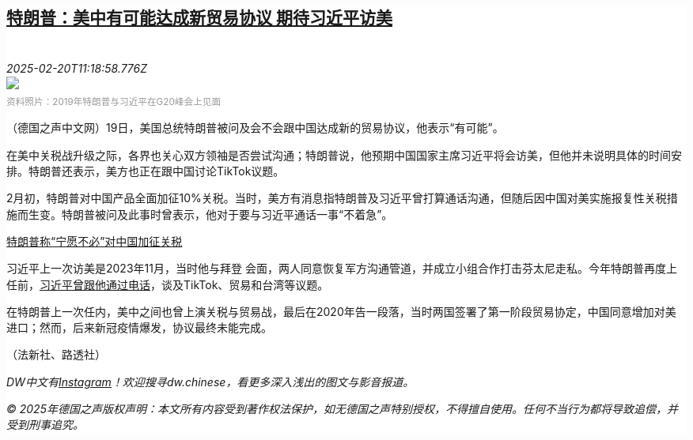 
[特朗普：美中有可能达成新贸易协议 期待习近平访美](https://www.dw.com/zh/%E7%89%B9%E6%9C%97%E6%99%AE%EF%BC%9A%E7%BE%8E%E4%B8%AD%E6%9C%89%E5%8F%AF%E8%83%BD%E8%BE%BE%E6%88%90%E6%96%B0%E8%B4%B8%E6%98%93%E5%8D%8F%E8%AE%AE%20%E6%9C%9F%E5%BE%85%E4%B9%A0%E8%BF%91%E5%B9%B3%E8%AE%BF%E7%BE%8E/a-71684632)
------

<div><i><br>2025-02-20T11:18:58.776Z</i></div><img src="https://images.weserv.nl/?url=static.dw.com/image/71499795_303.jpg" width="100%"><div><small style="color: #999;">资料照片：2019年特朗普与习近平在G20峰会上见面</small></div><p>（德国之声中文网）19日，美国总统特朗普被问及会不会跟中国达成新的贸易协议，他表示“有可能”。</p><p>在美中关税战升级之际，各界也关心双方领袖是否尝试沟通；特朗普说，他预期中国国家主席习近平将会访美，但他并未说明具体的时间安排。特朗普还表示，美方也正在跟中国讨论TikTok议题。</p><p>2月初，特朗普对中国产品全面加征10%关税。当时，美方有消息指特朗普及习近平曾打算通话沟通，但随后因中国对美实施报复性关税措施而生变。特朗普被问及此事时曾表示，他对于要与习近平通话一事“不着急”。</p><p><a href="https://api.dw.com/api/detail/article/71399302" rel="ArticleRef">特朗普称“宁愿不必”对中国加征关税</a></p><p>习近平上一次访美是2023年11月，当时他与拜登 会面，两人同意恢复军方沟通管道，并成立小组合作打击芬太尼走私。今年特朗普再度上任前，<a href="https://api.dw.com/api/detail/article/71337345" rel="ArticleRef">习近平曾跟他通过电话</a>，谈及TikTok、贸易和台湾等议题。</p><p>在特朗普上一次任内，<span data-id="17455900" data-type="AUTO_TOPIC" title="Automatische Themenseite">美中之间</span>也曾上演关税与<span data-id="48727305" data-type="AUTO_TOPIC" title="Automatische Themenseite">贸易战，</span>最后在2020年告一段落，当时两国签署了第一阶段贸易协定，中国同意增加对美进口；然而，后来新冠疫情爆发，协议最终未能完成。</p><p>（法新社、路透社）</p><p><em>DW</em><em>中文有</em><em><a href="https://www.instagram.com/dw.chinese/" rel="ExternalRef">Instagram</a></em><em>！欢迎搜寻</em><em>dw.chinese</em><em>，看更多深入浅出的图文与影音报道。</em></p><p><em>©</em><em> 2025</em><em>年德国之声版权声明：本文所有内容受到著作权法保护，如无德国之声特别授权，不得擅自使用。任何不当行为都将导致追偿，并受到刑事追究。</em></p>

